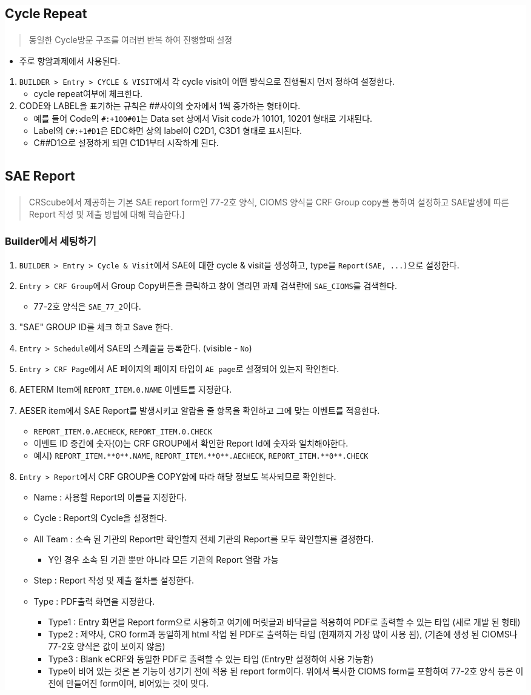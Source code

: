 
## Cycle Repeat

> 동일한 Cycle방문 구조를 여러번 반복 하여 진행할때 설정

- 주로 항암과제에서 사용된다.

1. `BUILDER > Entry > CYCLE & VISIT`에서 각 cycle visit이 어떤 방식으로 진행될지 먼저 정하여 설정한다.
   - cycle repeat여부에 체크한다.
2. CODE와 LABEL을 표기하는 규칙은 ##사이의 숫자에서 1씩 증가하는 형태이다.
   - 예를 들어 Code의 `#:+100#01`는 Data set 상에서 Visit code가 10101, 10201 형태로 기재된다.
   - Label의 `C#:+1#D1`은 EDC화면 상의 label이 C2D1, C3D1 형태로 표시된다.
   - C##D1으로 설정하게 되면 C1D1부터 시작하게 된다.



## SAE Report

> CRScube에서 제공하는 기본 SAE report form인 77-2호 양식, CIOMS 양식을 CRF Group copy를 통하여 설정하고 SAE발생에 따른 Report 작성 및 제출 방법에 대해 학습한다.]

### Builder에서 세팅하기

1. `BUILDER > Entry > Cycle & Visit`에서 SAE에 대한 cycle & visit을 생성하고, type을 `Report(SAE, ...)`으로 설정한다.

2. `Entry > CRF Group`에서 Group Copy버튼을 클릭하고 창이 열리면 과제 검색란에 `SAE_CIOMS`를 검색한다.

   - 77-2호 양식은 `SAE_77_2`이다.

3. "SAE" GROUP ID를 체크 하고 Save 한다.

4. `Entry > Schedule`에서 SAE의 스케줄을 등록한다. (visible - `No`)

5. `Entry > CRF Page`에서 AE 페이지의 페이지 타입이 `AE page`로 설정되어 있는지 확인한다.

6. AETERM Item에 `REPORT_ITEM.0.NAME` 이벤트를 지정한다.

7. AESER item에서 SAE Report를 발생시키고 알람을 줄 항목을 확인하고 그에 맞는 이벤트를 적용한다. 

   - `REPORT_ITEM.0.AECHECK`, `REPORT_ITEM.0.CHECK`
   - 이벤트 ID 중간에 숫자(0)는 CRF GROUP에서 확인한 Report Id에 숫자와 일치해야한다.
   - 예시) `REPORT_ITEM.**0**.NAME`, `REPORT_ITEM.**0**.AECHECK`, `REPORT_ITEM.**0**.CHECK`

8. `Entry > Report`에서 CRF GROUP을 COPY함에 따라 해당 정보도 복사되므로 확인한다.

   - Name : 사용할 Report의 이름을 지정한다.
   - Cycle : Report의 Cycle을 설정한다.
   - All Team : 소속 된 기관의 Report만 확인할지 전체 기관의 Report를 모두 확인할지를 결정한다.
     - Y인 경우 소속 된 기관 뿐만 아니라 모든 기관의 Report 열람 가능
   - Step : Report 작성 및 제출 절차를 설정한다.

   - Type : PDF출력 화면을 지정한다.
     - Type1 : Entry 화면을 Report form으로 사용하고 여기에 머릿글과 바닥글을 적용하여 PDF로 출력할 수 있는 타입 (새로 개발 된 형태)
     - Type2 : 제약사, CRO form과 동일하게 html 작업 된 PDF로 출력하는 타입 (현재까지 가장 많이 사용 됨), (기존에 생성 된 CIOMS나 77-2호 양식은 값이 보이지 않음) 
     - Type3 : Blank eCRF와 동일한 PDF로 출력할 수 있는 타입 (Entry만 설정하여 사용 가능함)
     - Type이 비어 있는 것은 본 기능이 생기기 전에 적용 된 report form이다. 위에서 복사한 CIOMS form을 포함하여 77-2호 양식 등은 이 전에 만들어진 form이며, 비어있는 것이 맞다.
